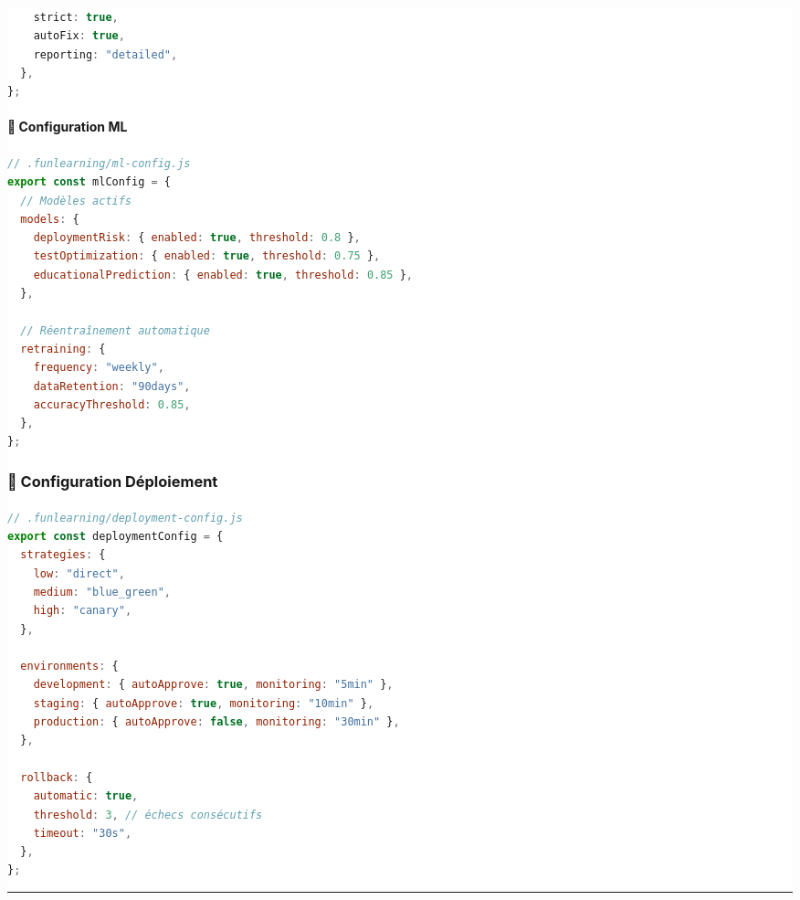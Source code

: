```javascript
    strict: true,
    autoFix: true,
    reporting: "detailed",
  },
};
```

#### **🤖 Configuration ML**

```javascript
// .funlearning/ml-config.js
export const mlConfig = {
  // Modèles actifs
  models: {
    deploymentRisk: { enabled: true, threshold: 0.8 },
    testOptimization: { enabled: true, threshold: 0.75 },
    educationalPrediction: { enabled: true, threshold: 0.85 },
  },

  // Réentraînement automatique
  retraining: {
    frequency: "weekly",
    dataRetention: "90days",
    accuracyThreshold: 0.85,
  },
};
```

### **🚀 Configuration Déploiement**

```javascript
// .funlearning/deployment-config.js
export const deploymentConfig = {
  strategies: {
    low: "direct",
    medium: "blue_green",
    high: "canary",
  },

  environments: {
    development: { autoApprove: true, monitoring: "5min" },
    staging: { autoApprove: true, monitoring: "10min" },
    production: { autoApprove: false, monitoring: "30min" },
  },

  rollback: {
    automatic: true,
    threshold: 3, // échecs consécutifs
    timeout: "30s",
  },
};
```

---